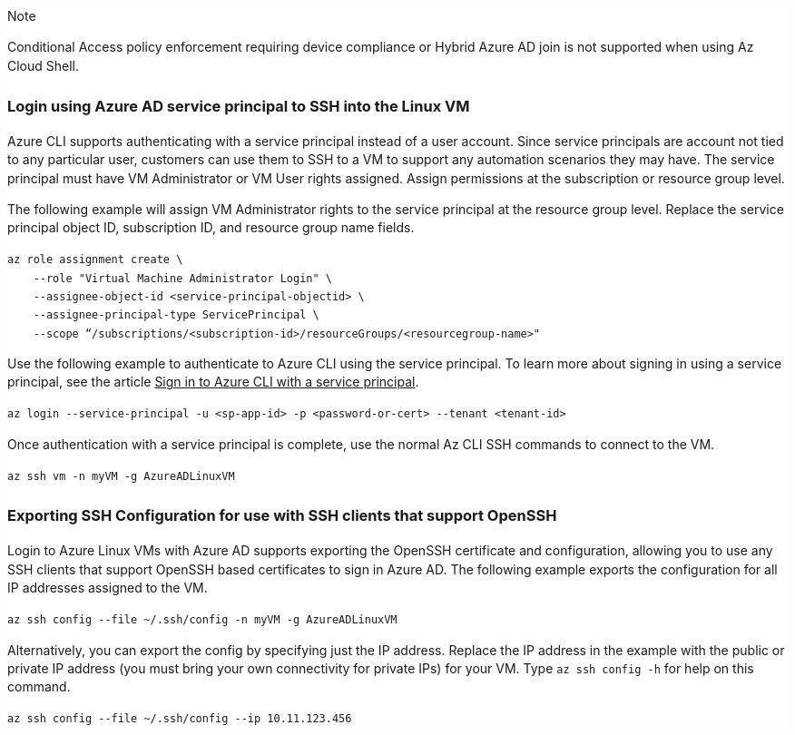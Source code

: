 > [!NOTE]
> Conditional Access policy enforcement requiring device compliance or Hybrid Azure AD join is not supported when using Az Cloud Shell.

### Login using Azure AD service principal to SSH into the Linux VM

Azure CLI supports authenticating with a service principal instead of a user account. Since service principals are account not tied to any particular user, customers can use them to SSH to a VM to support any automation scenarios they may have. The service principal must have VM Administrator or VM User rights assigned. Assign permissions at the subscription or resource group level. 

The following example will assign VM Administrator rights to the service principal at the resource group level. Replace the service principal object ID, subscription ID, and resource group name fields.

```azurecli
az role assignment create \
    --role "Virtual Machine Administrator Login" \
    --assignee-object-id <service-principal-objectid> \
    --assignee-principal-type ServicePrincipal \
    --scope “/subscriptions/<subscription-id>/resourceGroups/<resourcegroup-name>"
```

Use the following example to authenticate to Azure CLI using the service principal. To learn more about signing in using a service principal, see the article [Sign in to Azure CLI with a service principal](/cli/azure/authenticate-azure-cli#sign-in-with-a-service-principal).

```azurecli
az login --service-principal -u <sp-app-id> -p <password-or-cert> --tenant <tenant-id>
```

Once authentication with a service principal is complete, use the normal Az CLI SSH commands to connect to the VM.

```azurecli
az ssh vm -n myVM -g AzureADLinuxVM
```

### Exporting SSH Configuration for use with SSH clients that support OpenSSH

Login to Azure Linux VMs with Azure AD supports exporting the OpenSSH certificate and configuration, allowing you to use any SSH clients that support OpenSSH based certificates to sign in Azure AD. The following example exports the configuration for all IP addresses assigned to the VM.

```azurecli
az ssh config --file ~/.ssh/config -n myVM -g AzureADLinuxVM
```

Alternatively, you can export the config by specifying just the IP address. Replace the IP address in the example with the public or private IP address (you must bring your own connectivity for private IPs) for your VM. Type `az ssh config -h` for help on this command.

```azurecli
az ssh config --file ~/.ssh/config --ip 10.11.123.456
```
